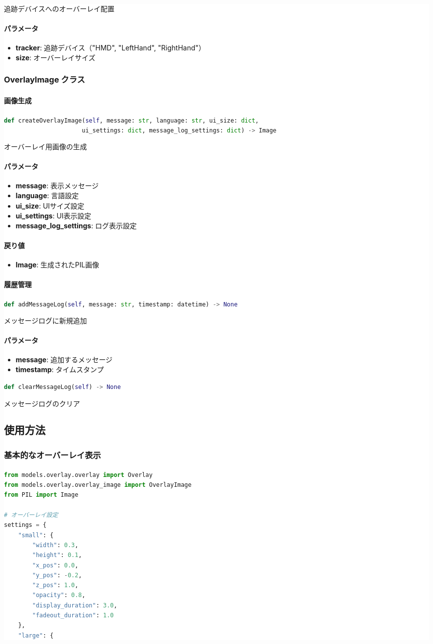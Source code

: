 追跡デバイスへのオーバーレイ配置

#### パラメータ
- **tracker**: 追跡デバイス（"HMD", "LeftHand", "RightHand"）
- **size**: オーバーレイサイズ

### OverlayImage クラス

#### 画像生成

```python
def createOverlayImage(self, message: str, language: str, ui_size: dict, 
                      ui_settings: dict, message_log_settings: dict) -> Image
```

オーバーレイ用画像の生成

#### パラメータ
- **message**: 表示メッセージ
- **language**: 言語設定
- **ui_size**: UIサイズ設定
- **ui_settings**: UI表示設定  
- **message_log_settings**: ログ表示設定

#### 戻り値
- **Image**: 生成されたPIL画像

#### 履歴管理

```python
def addMessageLog(self, message: str, timestamp: datetime) -> None
```

メッセージログに新規追加

#### パラメータ
- **message**: 追加するメッセージ
- **timestamp**: タイムスタンプ

```python
def clearMessageLog(self) -> None
```

メッセージログのクリア

## 使用方法

### 基本的なオーバーレイ表示

```python
from models.overlay.overlay import Overlay
from models.overlay.overlay_image import OverlayImage
from PIL import Image

# オーバーレイ設定
settings = {
    "small": {
        "width": 0.3,
        "height": 0.1, 
        "x_pos": 0.0,
        "y_pos": -0.2,
        "z_pos": 1.0,
        "opacity": 0.8,
        "display_duration": 3.0,
        "fadeout_duration": 1.0
    },
    "large": {
```